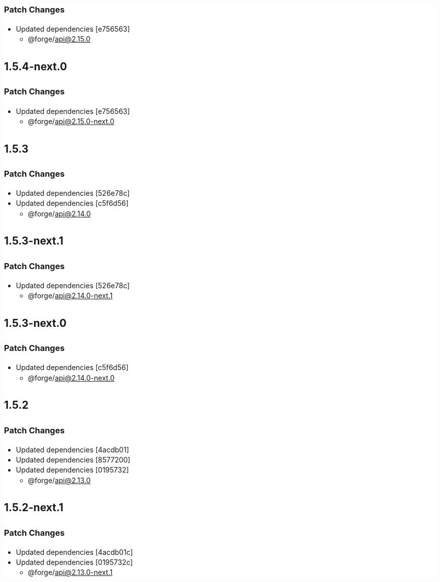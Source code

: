 ### Patch Changes

- Updated dependencies [e756563]
  - @forge/api@2.15.0

## 1.5.4-next.0

### Patch Changes

- Updated dependencies [e756563]
  - @forge/api@2.15.0-next.0

## 1.5.3

### Patch Changes

- Updated dependencies [526e78c]
- Updated dependencies [c5f6d56]
  - @forge/api@2.14.0

## 1.5.3-next.1

### Patch Changes

- Updated dependencies [526e78c]
  - @forge/api@2.14.0-next.1

## 1.5.3-next.0

### Patch Changes

- Updated dependencies [c5f6d56]
  - @forge/api@2.14.0-next.0

## 1.5.2

### Patch Changes

- Updated dependencies [4acdb01]
- Updated dependencies [8577200]
- Updated dependencies [0195732]
  - @forge/api@2.13.0

## 1.5.2-next.1

### Patch Changes

- Updated dependencies [4acdb01c]
- Updated dependencies [0195732c]
  - @forge/api@2.13.0-next.1
